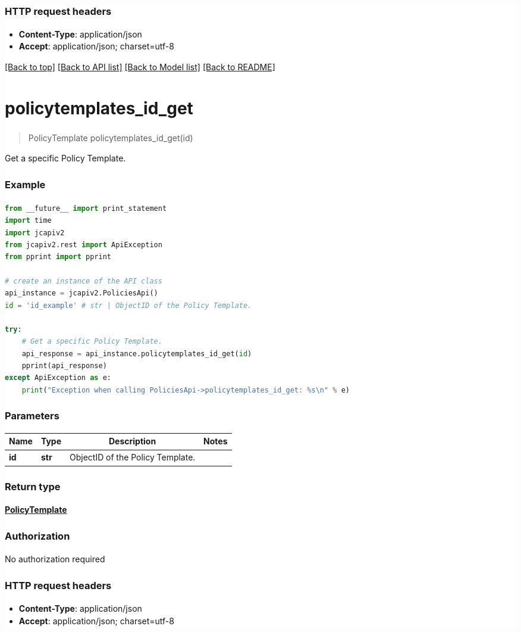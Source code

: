 ### HTTP request headers

 - **Content-Type**: application/json
 - **Accept**: application/json; charset=utf-8

[[Back to top]](#) [[Back to API list]](../README.md#documentation-for-api-endpoints) [[Back to Model list]](../README.md#documentation-for-models) [[Back to README]](../README.md)

# **policytemplates_id_get**
> PolicyTemplate policytemplates_id_get(id)

Get a specific Policy Template.

### Example 
```python
from __future__ import print_statement
import time
import jcapiv2
from jcapiv2.rest import ApiException
from pprint import pprint

# create an instance of the API class
api_instance = jcapiv2.PoliciesApi()
id = 'id_example' # str | ObjectID of the Policy Template.

try: 
    # Get a specific Policy Template.
    api_response = api_instance.policytemplates_id_get(id)
    pprint(api_response)
except ApiException as e:
    print("Exception when calling PoliciesApi->policytemplates_id_get: %s\n" % e)
```

### Parameters

Name | Type | Description  | Notes
------------- | ------------- | ------------- | -------------
 **id** | **str**| ObjectID of the Policy Template. | 

### Return type

[**PolicyTemplate**](PolicyTemplate.md)

### Authorization

No authorization required

### HTTP request headers

 - **Content-Type**: application/json
 - **Accept**: application/json; charset=utf-8
